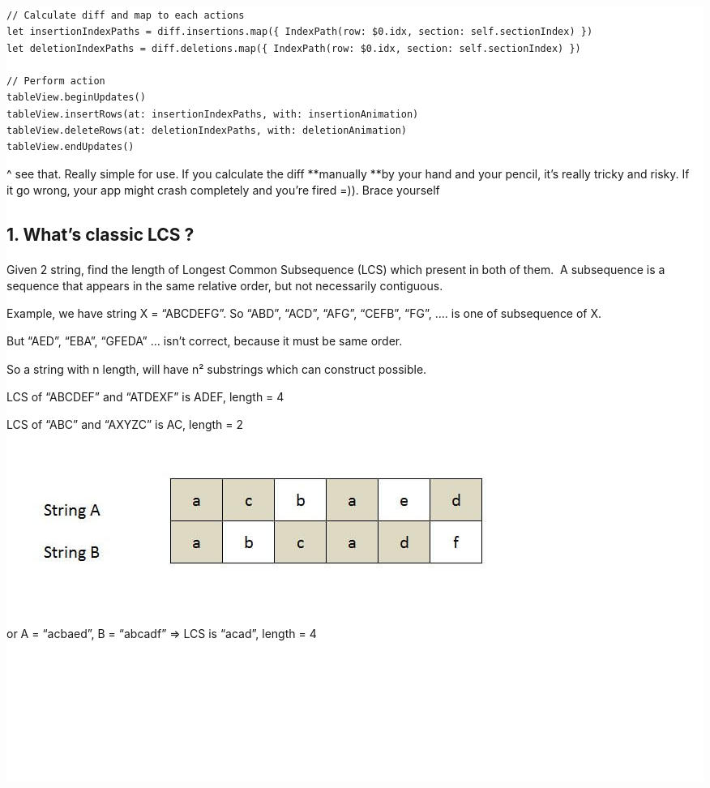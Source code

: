 ```
// Calculate diff and map to each actions
let insertionIndexPaths = diff.insertions.map({ IndexPath(row: $0.idx, section: self.sectionIndex) })
let deletionIndexPaths = diff.deletions.map({ IndexPath(row: $0.idx, section: self.sectionIndex) })
 
// Perform action
tableView.beginUpdates()
tableView.insertRows(at: insertionIndexPaths, with: insertionAnimation)
tableView.deleteRows(at: deletionIndexPaths, with: deletionAnimation)
tableView.endUpdates()
```

^ see that. Really simple for use. If you calculate the diff **manually **by your hand and your pencil, it’s really tricky and risky. If it go wrong, your app might crash completely and you’re fired =)). Brace yourself


## 1. What’s classic LCS ?

Given 2 string, find the length of Longest Common Subsequence (LCS) which present in both of them.  A subsequence is a sequence that appears in the same relative order, but not necessarily contiguous.

Example, we have string X = “ABCDEFG”. So “ABD”, “ACD”, “AFG”, “CEFB”, “FG”, …. is one of subsequence of X.

But “AED”, “EBA”, “GFEDA” … isn’t correct, because it must be same order.

So a string with n length, will have n² substrings which can construct possible.

LCS of “ABCDEF” and “ATDEXF” is ADEF, length = 4

LCS of “ABC” and “AXYZC” is AC, length = 2

![](https://raw.githubusercontent.com/NghiaTranUIT/nghiatranuit.github.io/master/resources/2017/02/Longest-Common-Subsequence-example.jpg)

or A = “acbaed”, B = “abcadf” => LCS is “acad”, length = 4

 

 

 

 

 

